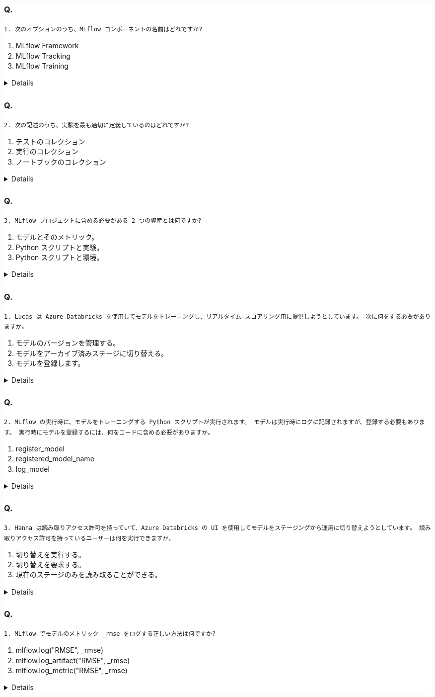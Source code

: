 ### Q. 
    1. 次のオプションのうち、MLflow コンポーネントの名前はどれですか?
1. MLflow Framework
2. MLflow Tracking
3. MLflow Training
<details></details>

### Q. 
    2. 次の記述のうち、実験を最も適切に定義しているのはどれですか?
1. テストのコレクション
2. 実行のコレクション
3. ノートブックのコレクション
<details></details>

### Q. 
    3. MLflow プロジェクトに含める必要がある 2 つの資産とは何ですか?
1. モデルとそのメトリック。
2. Python スクリプトと実験。
3. Python スクリプトと環境。
<details></details>

### Q. 
    1. Lucas は Azure Databricks を使用してモデルをトレーニングし、リアルタイム スコアリング用に提供しようとしています。 次に何をする必要がありますか。
1. モデルのバージョンを管理する。
2. モデルをアーカイブ済みステージに切り替える。
3. モデルを登録します。
<details></details>

### Q. 
    2. MLflow の実行時に、モデルをトレーニングする Python スクリプトが実行されます。 モデルは実行時にログに記録されますが、登録する必要もあります。 実行時にモデルを登録するには、何をコードに含める必要がありますか。
1. register_model
2. registered_model_name
3. log_model
<details></details>

### Q. 
    3. Hanna は読み取りアクセス許可を持っていて、Azure Databricks の UI を使用してモデルをステージングから運用に切り替えようとしています。 読み取りアクセス許可を持っているユーザーは何を実行できますか。
1. 切り替えを実行する。
2. 切り替えを要求する。
3. 現在のステージのみを読み取ることができる。
<details></details>

### Q. 
    1. MLflow でモデルのメトリック _rmse をログする正しい方法は何ですか?
1. mlflow.log("RMSE", _rmse)
2. mlflow.log_artifact("RMSE", _rmse)
3. mlflow.log_metric("RMSE", _rmse)
<details></details>
